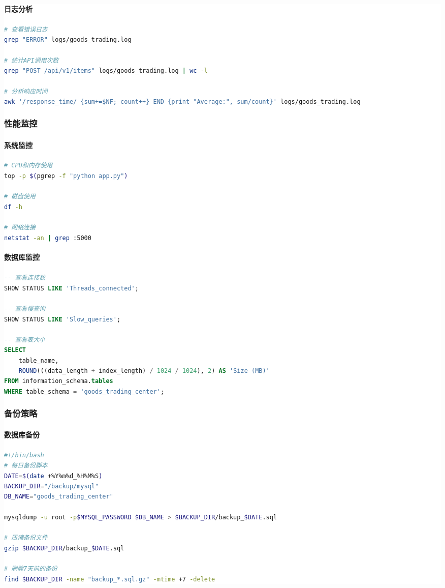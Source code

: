 #### 日志分析

```bash
# 查看错误日志
grep "ERROR" logs/goods_trading.log

# 统计API调用次数
grep "POST /api/v1/items" logs/goods_trading.log | wc -l

# 分析响应时间
awk '/response_time/ {sum+=$NF; count++} END {print "Average:", sum/count}' logs/goods_trading.log
```

### 性能监控

#### 系统监控

```bash
# CPU和内存使用
top -p $(pgrep -f "python app.py")

# 磁盘使用
df -h

# 网络连接
netstat -an | grep :5000
```

#### 数据库监控

```sql
-- 查看连接数
SHOW STATUS LIKE 'Threads_connected';

-- 查看慢查询
SHOW STATUS LIKE 'Slow_queries';

-- 查看表大小
SELECT 
    table_name,
    ROUND(((data_length + index_length) / 1024 / 1024), 2) AS 'Size (MB)'
FROM information_schema.tables 
WHERE table_schema = 'goods_trading_center';
```

### 备份策略

#### 数据库备份

```bash
#!/bin/bash
# 每日备份脚本
DATE=$(date +%Y%m%d_%H%M%S)
BACKUP_DIR="/backup/mysql"
DB_NAME="goods_trading_center"

mysqldump -u root -p$MYSQL_PASSWORD $DB_NAME > $BACKUP_DIR/backup_$DATE.sql

# 压缩备份文件
gzip $BACKUP_DIR/backup_$DATE.sql

# 删除7天前的备份
find $BACKUP_DIR -name "backup_*.sql.gz" -mtime +7 -delete
```
